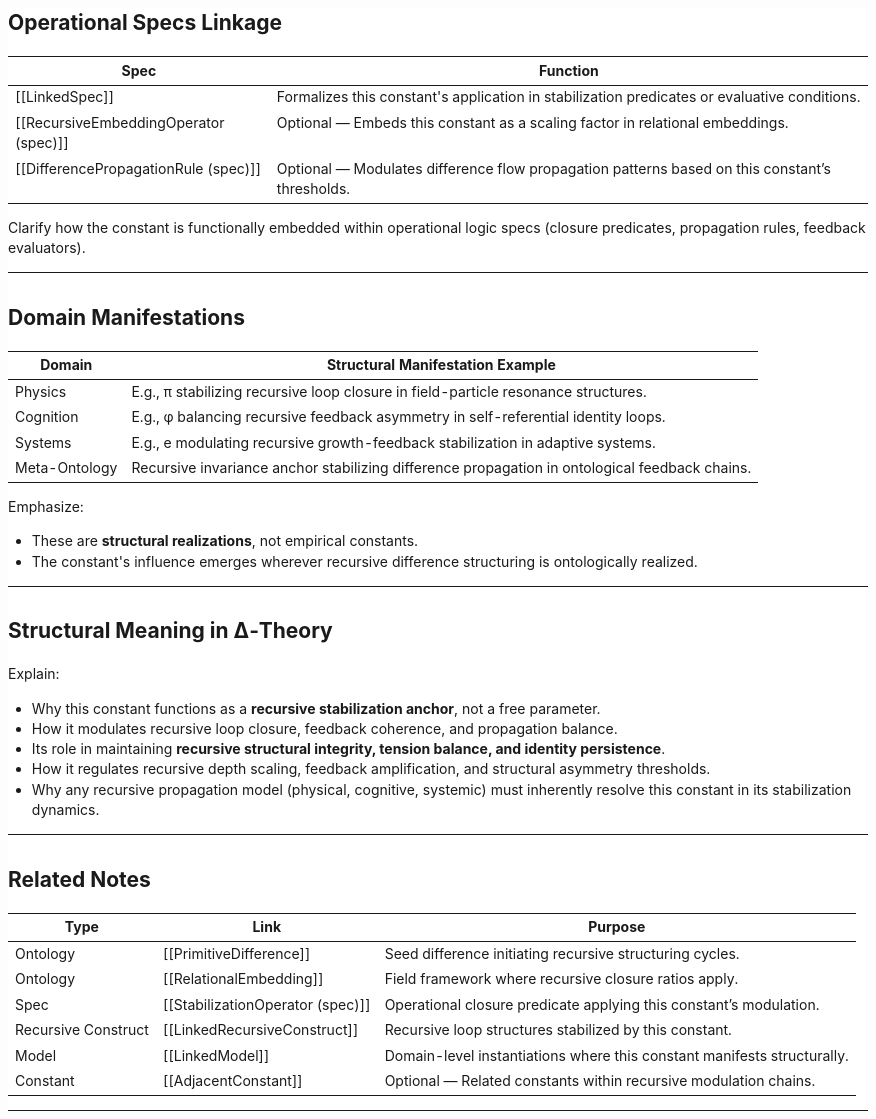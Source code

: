 ## Operational Specs Linkage

|Spec|Function|
|---|---|
|[[LinkedSpec]]|Formalizes this constant's application in stabilization predicates or evaluative conditions.|
|[[RecursiveEmbeddingOperator (spec)]]|Optional — Embeds this constant as a scaling factor in relational embeddings.|
|[[DifferencePropagationRule (spec)]]|Optional — Modulates difference flow propagation patterns based on this constant’s thresholds.|

Clarify how the constant is functionally embedded within operational logic specs (closure predicates, propagation rules, feedback evaluators).

---

## Domain Manifestations

|Domain|Structural Manifestation Example|
|---|---|
|Physics|E.g., π stabilizing recursive loop closure in field-particle resonance structures.|
|Cognition|E.g., φ balancing recursive feedback asymmetry in self-referential identity loops.|
|Systems|E.g., e modulating recursive growth-feedback stabilization in adaptive systems.|
|Meta-Ontology|Recursive invariance anchor stabilizing difference propagation in ontological feedback chains.|

Emphasize:
- These are **structural realizations**, not empirical constants.
- The constant's influence emerges wherever recursive difference structuring is ontologically realized.

---

## Structural Meaning in ∆‑Theory

Explain:
- Why this constant functions as a **recursive stabilization anchor**, not a free parameter.
- How it modulates recursive loop closure, feedback coherence, and propagation balance.
- Its role in maintaining **recursive structural integrity, tension balance, and identity persistence**.
- How it regulates recursive depth scaling, feedback amplification, and structural asymmetry thresholds.
- Why any recursive propagation model (physical, cognitive, systemic) must inherently resolve this constant in its stabilization dynamics.

---

## Related Notes

|Type|Link|Purpose|
|---|---|---|
|Ontology|[[PrimitiveDifference]]|Seed difference initiating recursive structuring cycles.|
|Ontology|[[RelationalEmbedding]]|Field framework where recursive closure ratios apply.|
|Spec|[[StabilizationOperator (spec)]]|Operational closure predicate applying this constant’s modulation.|
|Recursive Construct|[[LinkedRecursiveConstruct]]|Recursive loop structures stabilized by this constant.|
|Model|[[LinkedModel]]|Domain-level instantiations where this constant manifests structurally.|
|Constant|[[AdjacentConstant]]|Optional — Related constants within recursive modulation chains.|

---